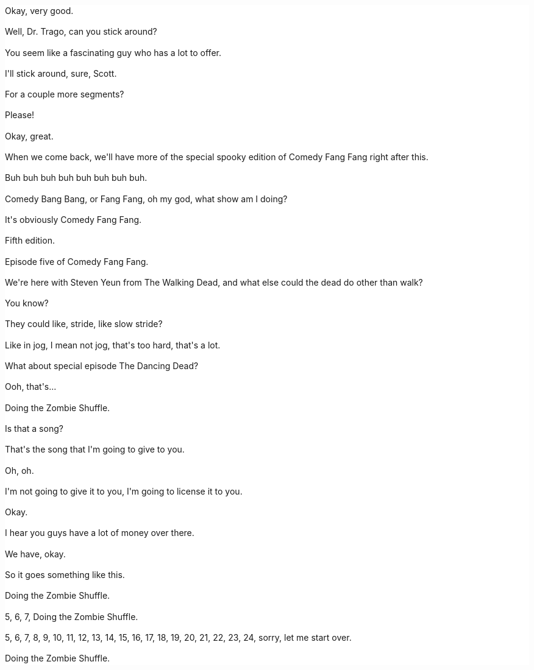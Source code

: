 Okay, very good.

Well, Dr. Trago, can you stick around?

You seem like a fascinating guy who has a lot to offer.

I'll stick around, sure, Scott.

For a couple more segments?

Please!

Okay, great.

When we come back, we'll have more of the special spooky edition of Comedy Fang Fang right after this.

Buh buh buh buh buh buh buh buh.

Comedy Bang Bang, or Fang Fang, oh my god, what show am I doing?

It's obviously Comedy Fang Fang.

Fifth edition.

Episode five of Comedy Fang Fang.

We're here with Steven Yeun from The Walking Dead, and what else could the dead do other than walk?

You know?

They could like, stride, like slow stride?

Like in jog, I mean not jog, that's too hard, that's a lot.

What about special episode The Dancing Dead?

Ooh, that's...

Doing the Zombie Shuffle.

Is that a song?

That's the song that I'm going to give to you.

Oh, oh.

I'm not going to give it to you, I'm going to license it to you.

Okay.

I hear you guys have a lot of money over there.

We have, okay.

So it goes something like this.

Doing the Zombie Shuffle.

5, 6, 7, Doing the Zombie Shuffle.

5, 6, 7, 8, 9, 10, 11, 12, 13, 14, 15, 16, 17, 18, 19, 20, 21, 22, 23, 24, sorry, let me start over.

Doing the Zombie Shuffle.
